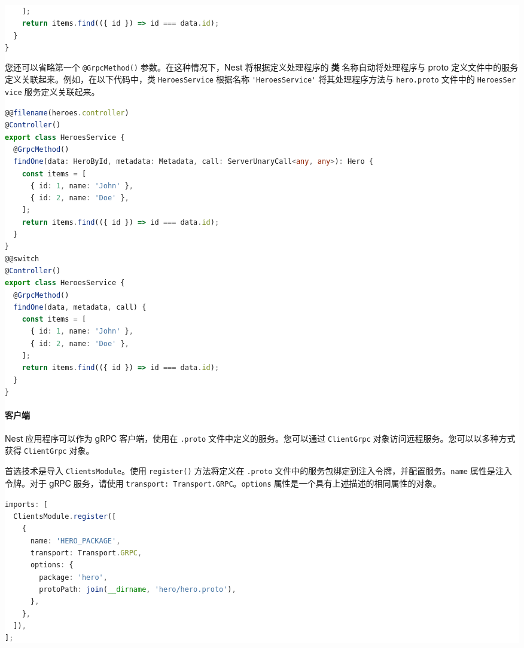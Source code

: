 ```typescript
    ];
    return items.find(({ id }) => id === data.id);
  }
}
```

您还可以省略第一个 `@GrpcMethod()` 参数。在这种情况下，Nest 将根据定义处理程序的 **类** 名称自动将处理程序与 proto 定义文件中的服务定义关联起来。例如，在以下代码中，类 `HeroesService` 根据名称 `'HeroesService'` 将其处理程序方法与 `hero.proto` 文件中的 `HeroesService` 服务定义关联起来。

```typescript
@@filename(heroes.controller)
@Controller()
export class HeroesService {
  @GrpcMethod()
  findOne(data: HeroById, metadata: Metadata, call: ServerUnaryCall<any, any>): Hero {
    const items = [
      { id: 1, name: 'John' },
      { id: 2, name: 'Doe' },
    ];
    return items.find(({ id }) => id === data.id);
  }
}
@@switch
@Controller()
export class HeroesService {
  @GrpcMethod()
  findOne(data, metadata, call) {
    const items = [
      { id: 1, name: 'John' },
      { id: 2, name: 'Doe' },
    ];
    return items.find(({ id }) => id === data.id);
  }
}
```

#### 客户端

Nest 应用程序可以作为 gRPC 客户端，使用在 `.proto` 文件中定义的服务。您可以通过 `ClientGrpc` 对象访问远程服务。您可以以多种方式获得 `ClientGrpc` 对象。

首选技术是导入 `ClientsModule`。使用 `register()` 方法将定义在 `.proto` 文件中的服务包绑定到注入令牌，并配置服务。`name` 属性是注入令牌。对于 gRPC 服务，请使用 `transport: Transport.GRPC`。`options` 属性是一个具有上述描述的相同属性的对象。

```typescript
imports: [
  ClientsModule.register([
    {
      name: 'HERO_PACKAGE',
      transport: Transport.GRPC,
      options: {
        package: 'hero',
        protoPath: join(__dirname, 'hero/hero.proto'),
      },
    },
  ]),
];
```
